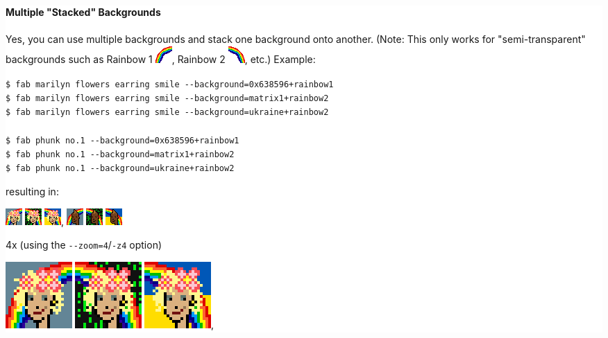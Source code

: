 

####   Multiple "Stacked" Backgrounds

Yes, you can use multiple backgrounds and stack one background onto another. (Note: This only works for "semi-transparent" backgrounds such as
Rainbow 1 ![](i/background-rainbow1-24x24.png),
Rainbow 2 ![](i/background-rainbow2-24x24.png), etc.) Example:


```
$ fab marilyn flowers earring smile --background=0x638596+rainbow1
$ fab marilyn flowers earring smile --background=matrix1+rainbow2
$ fab marilyn flowers earring smile --background=ukraine+rainbow2

$ fab phunk no.1 --background=0x638596+rainbow1
$ fab phunk no.1 --background=matrix1+rainbow2
$ fab phunk no.1 --background=ukraine+rainbow2
```

resulting in:

![](https://github.com/pixelartexchange/originals/raw/master/i/marilyn3a.png)
![](https://github.com/pixelartexchange/originals/raw/master/i/marilyn3b.png)
![](https://github.com/pixelartexchange/originals/raw/master/i/marilyn3c.png),
![](https://github.com/pixelartexchange/originals/raw/master/i/phunk1a.png)
![](https://github.com/pixelartexchange/originals/raw/master/i/phunk1b.png)
![](https://github.com/pixelartexchange/originals/raw/master/i/phunk1c.png)


4x  (using the `--zoom=4`/`-z4` option)

![](https://github.com/pixelartexchange/originals/raw/master/i/marilyn3a@4x.png)
![](https://github.com/pixelartexchange/originals/raw/master/i/marilyn3b@4x.png)
![](https://github.com/pixelartexchange/originals/raw/master/i/marilyn3c@4x.png),